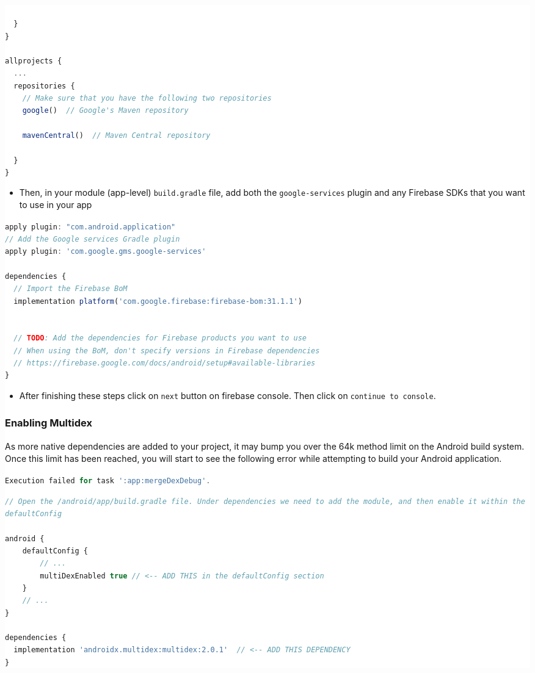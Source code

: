 ```js

  }
}

allprojects {
  ...
  repositories {
    // Make sure that you have the following two repositories
    google()  // Google's Maven repository

    mavenCentral()  // Maven Central repository

  }
}
```

- Then, in your module (app-level) `build.gradle` file, add both the `google-services` plugin and any Firebase SDKs that you want to use in your app

```js
apply plugin: "com.android.application"
// Add the Google services Gradle plugin
apply plugin: 'com.google.gms.google-services'

dependencies {
  // Import the Firebase BoM
  implementation platform('com.google.firebase:firebase-bom:31.1.1')


  // TODO: Add the dependencies for Firebase products you want to use
  // When using the BoM, don't specify versions in Firebase dependencies
  // https://firebase.google.com/docs/android/setup#available-libraries
}
```

- After finishing these steps click on `next` button on firebase console. Then click on `continue to console`.

### Enabling Multidex

As more native dependencies are added to your project, it may bump you over the 64k method limit on the Android build system. Once this limit has been reached, you will start to see the following error while attempting to build your Android application.

```js
Execution failed for task ':app:mergeDexDebug'.
```

```js
// Open the /android/app/build.gradle file. Under dependencies we need to add the module, and then enable it within the defaultConfig

android {
    defaultConfig {
        // ...
        multiDexEnabled true // <-- ADD THIS in the defaultConfig section
    }
    // ...
}

dependencies {
  implementation 'androidx.multidex:multidex:2.0.1'  // <-- ADD THIS DEPENDENCY
}
```
